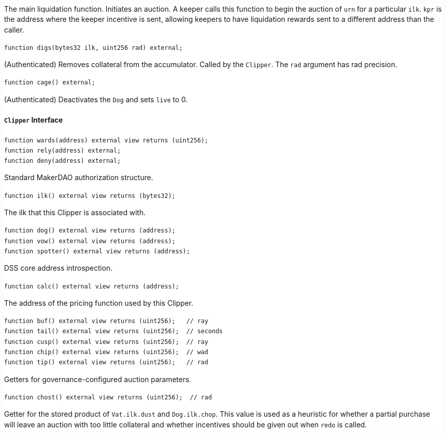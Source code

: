 The main liquidation function. Initiates an auction. A keeper calls this function to begin the auction of `urn` for a particular `ilk`. `kpr` is the address where the keeper incentive is sent, allowing keepers to have liquidation rewards sent to a different address than the caller.

```text
function digs(bytes32 ilk, uint256 rad) external;
```

\(Authenticated\) Removes collateral from the accumulator. Called by the `Clipper`. The `rad` argument has rad precision.

```text
function cage() external;
```

\(Authenticated\) Deactivates the `Dog` and sets `live` to 0.

#### `Clipper` Interface

```text
function wards(address) external view returns (uint256);
function rely(address) external;
function deny(address) external;
```

Standard MakerDAO authorization structure.

```text
function ilk() external view returns (bytes32);
```

The ilk that this Clipper is associated with.

```text
function dog() external view returns (address);
function vow() external view returns (address);
function spotter() external view returns (address);
```

DSS core address introspection.

```text
function calc() external view returns (address);
```

The address of the pricing function used by this Clipper.

```text
function buf() external view returns (uint256);   // ray
function tail() external view returns (uint256);  // seconds
function cusp() external view returns (uint256);  // ray
function chip() external view returns (uint256);  // wad
function tip() external view returns (uint256);   // rad
```

Getters for governance-configured auction parameters.

```text
function chost() external view returns (uint256);  // rad
```

Getter for the stored product of `Vat.ilk.dust` and `Dog.ilk.chop`. This value is used as a heuristic for whether a partial purchase will leave an auction with too little collateral and whether incentives should be given out when `redo` is called.
